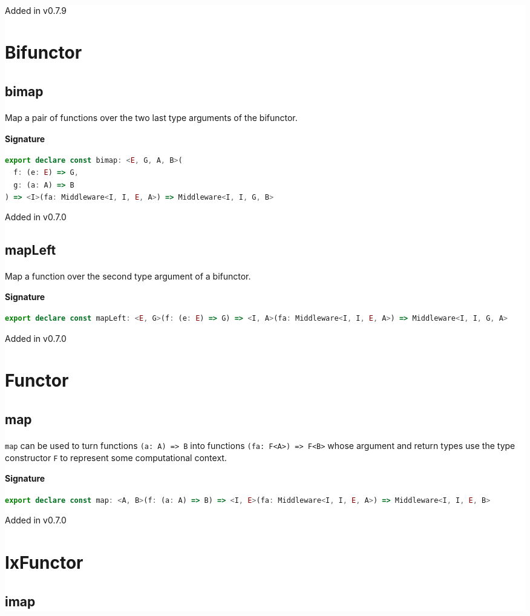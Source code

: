 Added in v0.7.9

# Bifunctor

## bimap

Map a pair of functions over the two last type arguments of the bifunctor.

**Signature**

```ts
export declare const bimap: <E, G, A, B>(
  f: (e: E) => G,
  g: (a: A) => B
) => <I>(fa: Middleware<I, I, E, A>) => Middleware<I, I, G, B>
```

Added in v0.7.0

## mapLeft

Map a function over the second type argument of a bifunctor.

**Signature**

```ts
export declare const mapLeft: <E, G>(f: (e: E) => G) => <I, A>(fa: Middleware<I, I, E, A>) => Middleware<I, I, G, A>
```

Added in v0.7.0

# Functor

## map

`map` can be used to turn functions `(a: A) => B` into functions `(fa: F<A>) => F<B>` whose argument and return types
use the type constructor `F` to represent some computational context.

**Signature**

```ts
export declare const map: <A, B>(f: (a: A) => B) => <I, E>(fa: Middleware<I, I, E, A>) => Middleware<I, I, E, B>
```

Added in v0.7.0

# IxFunctor

## imap
